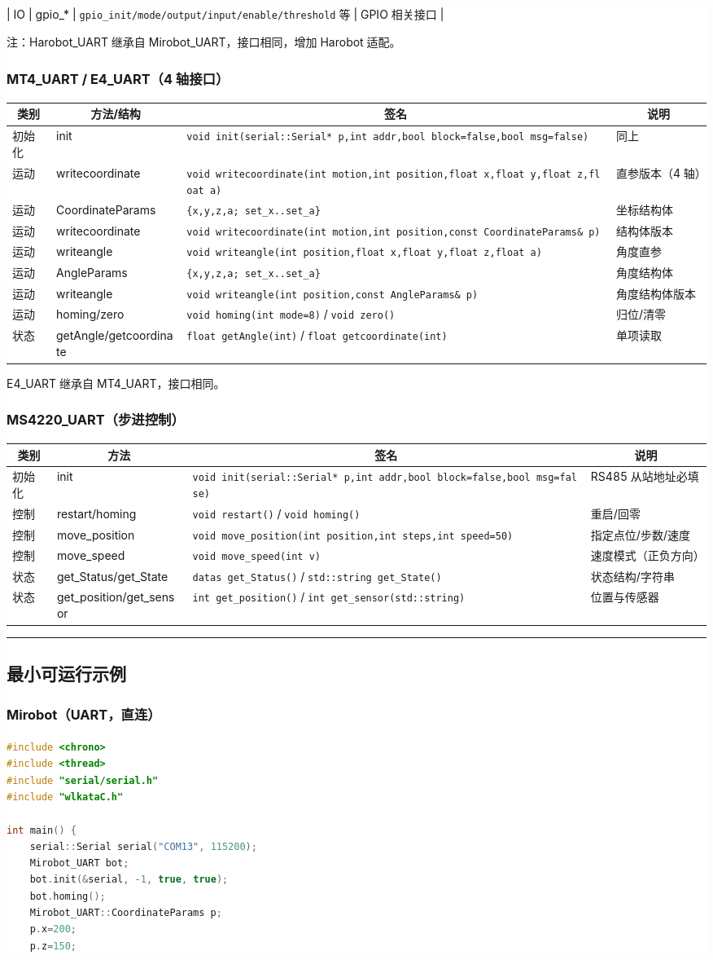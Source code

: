 | IO | gpio_* | `gpio_init/mode/output/input/enable/threshold` 等 | GPIO 相关接口 |

注：Harobot_UART 继承自 Mirobot_UART，接口相同，增加 Harobot 适配。

### MT4_UART / E4_UART（4 轴接口）

| 类别 | 方法/结构 | 签名 | 说明 |
| - | - | - | - |
| 初始化 | init | `void init(serial::Serial* p,int addr,bool block=false,bool msg=false)` | 同上 |
| 运动 | writecoordinate | `void writecoordinate(int motion,int position,float x,float y,float z,float a)` | 直参版本（4 轴） |
| 运动 | CoordinateParams | `{x,y,z,a; set_x..set_a}` | 坐标结构体 |
| 运动 | writecoordinate | `void writecoordinate(int motion,int position,const CoordinateParams& p)` | 结构体版本 |
| 运动 | writeangle | `void writeangle(int position,float x,float y,float z,float a)` | 角度直参 |
| 运动 | AngleParams | `{x,y,z,a; set_x..set_a}` | 角度结构体 |
| 运动 | writeangle | `void writeangle(int position,const AngleParams& p)` | 角度结构体版本 |
| 运动 | homing/zero | `void homing(int mode=8)` / `void zero()` | 归位/清零 |
| 状态 | getAngle/getcoordinate | `float getAngle(int)` / `float getcoordinate(int)` | 单项读取 |

E4_UART 继承自 MT4_UART，接口相同。

### MS4220_UART（步进控制）

| 类别 | 方法 | 签名 | 说明 |
| - | - | - | - |
| 初始化 | init | `void init(serial::Serial* p,int addr,bool block=false,bool msg=false)` | RS485 从站地址必填 |
| 控制 | restart/homing | `void restart()` / `void homing()` | 重启/回零 |
| 控制 | move_position | `void move_position(int position,int steps,int speed=50)` | 指定点位/步数/速度 |
| 控制 | move_speed | `void move_speed(int v)` | 速度模式（正负方向） |
| 状态 | get_Status/get_State | `datas get_Status()` / `std::string get_State()` | 状态结构/字符串 |
| 状态 | get_position/get_sensor | `int get_position()` / `int get_sensor(std::string)` | 位置与传感器 |

---

## 最小可运行示例

### Mirobot（UART，直连）

```C++
#include <chrono>
#include <thread>
#include "serial/serial.h"
#include "wlkataC.h"

int main() {
    serial::Serial serial("COM13", 115200);
    Mirobot_UART bot;
    bot.init(&serial, -1, true, true);
    bot.homing();
    Mirobot_UART::CoordinateParams p; 
    p.x=200; 
    p.z=150; 
```